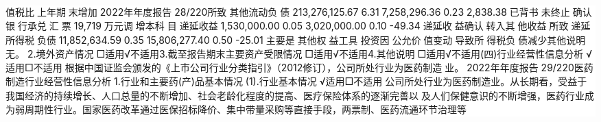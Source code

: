 值税比
上年期
末增加
2022年年度报告
28/220所致
其他流动负
债
213,276,125.67
6.31
7,258,296.36
0.23
2,838.38
已背书
未终止
确认银
行承兑
汇
票
19,719
万元调
增本科
目
递延收益
1,530,000.00
0.05
3,020,000.00
0.10
-49.34
递延收
益确认
转入其
他收益
所致
递延所得税
负债
11,852,634.59
0.35
15,806,277.40
0.50
-25.01
主要是
其他权
益工具
投资因
公允价
值变动
导致所
得税负
债减少其他说明
无。
2.境外资产情况
□适用√不适用3.截至报告期末主要资产受限情况
□适用√不适用4.其他说明
□适用√不适用(四)行业经营性信息分析
√适用□不适用
根据中国证监会颁发的《上市公司行业分类指引》（2012修订），公司所处行业为医药制造
业。
2022年年度报告
29/220医药制造行业经营性信息分析
1.行业和主要药(产)品基本情况
(1).行业基本情况
√适用□不适用
公司所处行业为医药制造业。从长期看，受益于我国经济的持续增长、人口总量的不断增加、社会老龄化程度的提高、医疗保险体系的逐渐完善以
及人们保健意识的不断增强，医药行业成为弱周期性行业。国家医药改革通过医保招标降价、集中带量采购等直接手段，两票制、医药流通环节治理等